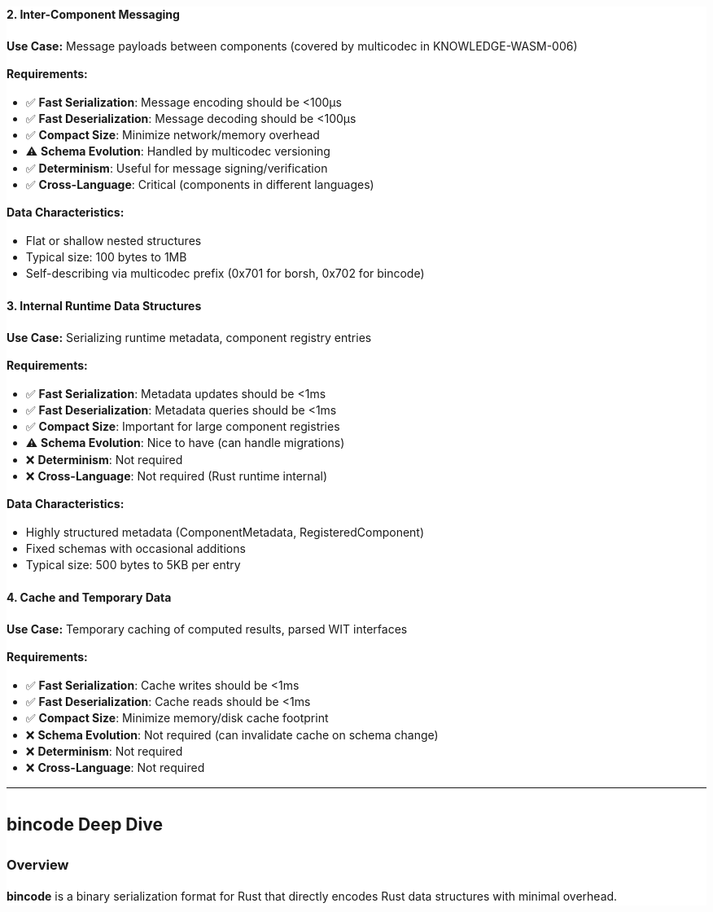 #### 2. Inter-Component Messaging

**Use Case:** Message payloads between components (covered by multicodec in KNOWLEDGE-WASM-006)

**Requirements:**
- ✅ **Fast Serialization**: Message encoding should be <100μs
- ✅ **Fast Deserialization**: Message decoding should be <100μs
- ✅ **Compact Size**: Minimize network/memory overhead
- ⚠️ **Schema Evolution**: Handled by multicodec versioning
- ✅ **Determinism**: Useful for message signing/verification
- ✅ **Cross-Language**: Critical (components in different languages)

**Data Characteristics:**
- Flat or shallow nested structures
- Typical size: 100 bytes to 1MB
- Self-describing via multicodec prefix (0x701 for borsh, 0x702 for bincode)

#### 3. Internal Runtime Data Structures

**Use Case:** Serializing runtime metadata, component registry entries

**Requirements:**
- ✅ **Fast Serialization**: Metadata updates should be <1ms
- ✅ **Fast Deserialization**: Metadata queries should be <1ms
- ✅ **Compact Size**: Important for large component registries
- ⚠️ **Schema Evolution**: Nice to have (can handle migrations)
- ❌ **Determinism**: Not required
- ❌ **Cross-Language**: Not required (Rust runtime internal)

**Data Characteristics:**
- Highly structured metadata (ComponentMetadata, RegisteredComponent)
- Fixed schemas with occasional additions
- Typical size: 500 bytes to 5KB per entry

#### 4. Cache and Temporary Data

**Use Case:** Temporary caching of computed results, parsed WIT interfaces

**Requirements:**
- ✅ **Fast Serialization**: Cache writes should be <1ms
- ✅ **Fast Deserialization**: Cache reads should be <1ms
- ✅ **Compact Size**: Minimize memory/disk cache footprint
- ❌ **Schema Evolution**: Not required (can invalidate cache on schema change)
- ❌ **Determinism**: Not required
- ❌ **Cross-Language**: Not required

---

## bincode Deep Dive

### Overview

**bincode** is a binary serialization format for Rust that directly encodes Rust data structures with minimal overhead.
